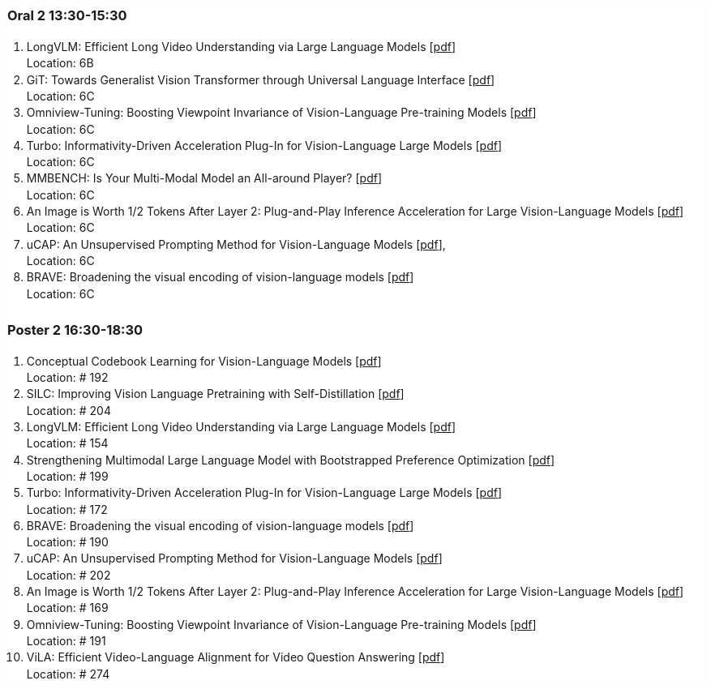 

### Oral 2 13:30-15:30

1. LongVLM: Efficient Long Video Understanding via Large Language Models [[pdf](https://www.ecva.net/papers/eccv_2024/papers_ECCV/html/4936_ECCV_2024_paper.php)]  
    Location: 6B
2. GiT: Towards Generalist Vision Transformer through Universal Language Interface [[pdf](https://www.ecva.net/papers/eccv_2024/papers_ECCV/html/4158_ECCV_2024_paper.php)]  
    Location: 6C
3. Omniview-Tuning: Boosting Viewpoint Invariance of Vision-Language Pre-training Models [[pdf](https://www.ecva.net/papers/eccv_2024/papers_ECCV/html/3791_ECCV_2024_paper.php)]  
    Location: 6C 
4. Turbo: Informativity-Driven Acceleration Plug-In for Vision-Language Large Models [[pdf](https://www.ecva.net/papers/eccv_2024/papers_ECCV/html/6301_ECCV_2024_paper.php)]  
    Location: 6C
5. MMBENCH: Is Your Multi-Modal Model an All-around Player? [[pdf](https://www.ecva.net/papers/eccv_2024/papers_ECCV/html/959_ECCV_2024_paper.php)]  
    Location: 6C
6. An Image is Worth 1/2 Tokens After Layer 2: Plug-and-Play Inference Acceleration for Large Vision-Language Models [[pdf](https://www.ecva.net/papers/eccv_2024/papers_ECCV/html/10478_ECCV_2024_paper.php)]  
    Location: 6C
7. uCAP: An Unsupervised Prompting Method for Vision-Language Models [[pdf](https://www.ecva.net/papers/eccv_2024/papers_ECCV/html/9508_ECCV_2024_paper.php)],   
    Location: 6C
8. BRAVE: Broadening the visual encoding of vision-language models [[pdf](https://www.ecva.net/papers/eccv_2024/papers_ECCV/html/2433_ECCV_2024_paper.php)]  
    Location: 6C



### Poster 2 16:30-18:30

1. Conceptual Codebook Learning for Vision-Language Models [[pdf](https://www.ecva.net/papers/eccv_2024/papers_ECCV/html/9905_ECCV_2024_paper.php)]  
    Location: # 192
2. SILC: Improving Vision Language Pretraining with Self-Distillation [[pdf](https://www.ecva.net/papers/eccv_2024/papers_ECCV/html/3093_ECCV_2024_paper.php)]  
    Location: # 204
3. LongVLM: Efficient Long Video Understanding via Large Language Models [[pdf](https://www.ecva.net/papers/eccv_2024/papers_ECCV/html/4936_ECCV_2024_paper.php)]  
    Location: # 154
4. Strengthening Multimodal Large Language Model with Bootstrapped Preference Optimization [[pdf](https://www.ecva.net/papers/eccv_2024/papers_ECCV/html/4914_ECCV_2024_paper.php)]  
    Location: # 199
5. Turbo: Informativity-Driven Acceleration Plug-In for Vision-Language Large Models [[pdf](https://www.ecva.net/papers/eccv_2024/papers_ECCV/html/6301_ECCV_2024_paper.php)]  
    Location: # 172
6. BRAVE: Broadening the visual encoding of vision-language models [[pdf](https://www.ecva.net/papers/eccv_2024/papers_ECCV/html/2433_ECCV_2024_paper.php)]  
    Location: # 190
7. uCAP: An Unsupervised Prompting Method for Vision-Language Models [[pdf](https://www.ecva.net/papers/eccv_2024/papers_ECCV/html/9508_ECCV_2024_paper.php)]  
    Location: # 202
8. An Image is Worth 1/2 Tokens After Layer 2: Plug-and-Play Inference Acceleration for Large Vision-Language Models [[pdf](https://www.ecva.net/papers/eccv_2024/papers_ECCV/html/10478_ECCV_2024_paper.php)]  
    Location: # 169
9. Omniview-Tuning: Boosting Viewpoint Invariance of Vision-Language Pre-training Models [[pdf](https://www.ecva.net/papers/eccv_2024/papers_ECCV/html/3791_ECCV_2024_paper.php)]  
    Location: # 191
10. ViLA: Efficient Video-Language Alignment for Video Question Answering [[pdf](https://www.ecva.net/papers/eccv_2024/papers_ECCV/html/7919_ECCV_2024_paper.php)]  
    Location: # 274